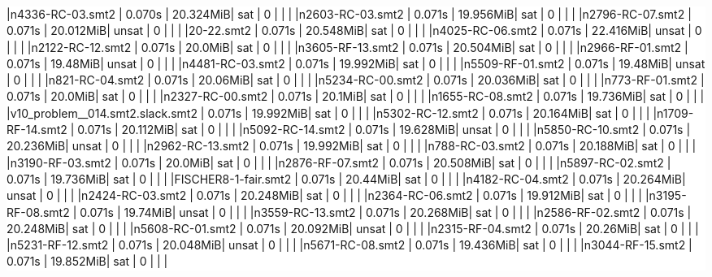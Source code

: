 |n4336-RC-03.smt2                                             |    0.070s | 20.324MiB| sat | 0 |  |  |
|n2603-RC-03.smt2                                             |    0.071s | 19.956MiB| sat | 0 |  |  |
|n2796-RC-07.smt2                                             |    0.071s | 20.012MiB| unsat | 0 |  |  |
|20-22.smt2                                                   |    0.071s | 20.548MiB| sat | 0 |  |  |
|n4025-RC-06.smt2                                             |    0.071s | 22.416MiB| unsat | 0 |  |  |
|n2122-RC-12.smt2                                             |    0.071s | 20.0MiB| sat | 0 |  |  |
|n3605-RF-13.smt2                                             |    0.071s | 20.504MiB| sat | 0 |  |  |
|n2966-RF-01.smt2                                             |    0.071s | 19.48MiB| unsat | 0 |  |  |
|n4481-RC-03.smt2                                             |    0.071s | 19.992MiB| sat | 0 |  |  |
|n5509-RF-01.smt2                                             |    0.071s | 19.48MiB| unsat | 0 |  |  |
|n821-RC-04.smt2                                              |    0.071s | 20.06MiB| sat | 0 |  |  |
|n5234-RC-00.smt2                                             |    0.071s | 20.036MiB| sat | 0 |  |  |
|n773-RF-01.smt2                                              |    0.071s | 20.0MiB| sat | 0 |  |  |
|n2327-RC-00.smt2                                             |    0.071s | 20.1MiB| sat | 0 |  |  |
|n1655-RC-08.smt2                                             |    0.071s | 19.736MiB| sat | 0 |  |  |
|v10_problem__014.smt2.slack.smt2                             |    0.071s | 19.992MiB| sat | 0 |  |  |
|n5302-RC-12.smt2                                             |    0.071s | 20.164MiB| sat | 0 |  |  |
|n1709-RF-14.smt2                                             |    0.071s | 20.112MiB| sat | 0 |  |  |
|n5092-RC-14.smt2                                             |    0.071s | 19.628MiB| unsat | 0 |  |  |
|n5850-RC-10.smt2                                             |    0.071s | 20.236MiB| unsat | 0 |  |  |
|n2962-RC-13.smt2                                             |    0.071s | 19.992MiB| sat | 0 |  |  |
|n788-RC-03.smt2                                              |    0.071s | 20.188MiB| sat | 0 |  |  |
|n3190-RF-03.smt2                                             |    0.071s | 20.0MiB| sat | 0 |  |  |
|n2876-RF-07.smt2                                             |    0.071s | 20.508MiB| sat | 0 |  |  |
|n5897-RC-02.smt2                                             |    0.071s | 19.736MiB| sat | 0 |  |  |
|FISCHER8-1-fair.smt2                                         |    0.071s | 20.44MiB| sat | 0 |  |  |
|n4182-RC-04.smt2                                             |    0.071s | 20.264MiB| unsat | 0 |  |  |
|n2424-RC-03.smt2                                             |    0.071s | 20.248MiB| sat | 0 |  |  |
|n2364-RC-06.smt2                                             |    0.071s | 19.912MiB| sat | 0 |  |  |
|n3195-RF-08.smt2                                             |    0.071s | 19.74MiB| unsat | 0 |  |  |
|n3559-RC-13.smt2                                             |    0.071s | 20.268MiB| sat | 0 |  |  |
|n2586-RF-02.smt2                                             |    0.071s | 20.248MiB| sat | 0 |  |  |
|n5608-RC-01.smt2                                             |    0.071s | 20.092MiB| unsat | 0 |  |  |
|n2315-RF-04.smt2                                             |    0.071s | 20.26MiB| sat | 0 |  |  |
|n5231-RF-12.smt2                                             |    0.071s | 20.048MiB| unsat | 0 |  |  |
|n5671-RC-08.smt2                                             |    0.071s | 19.436MiB| sat | 0 |  |  |
|n3044-RF-15.smt2                                             |    0.071s | 19.852MiB| sat | 0 |  |  |